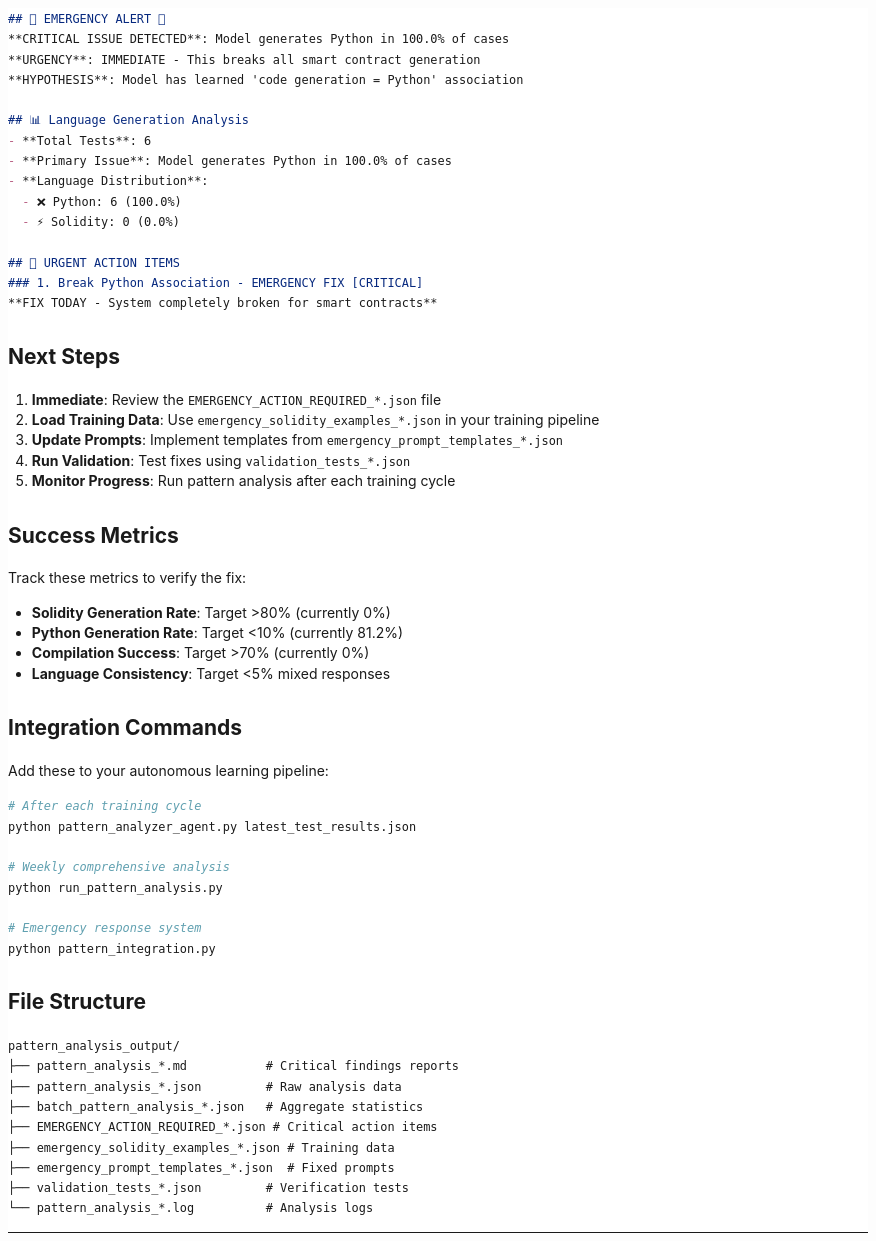 ```markdown
## 🚨 EMERGENCY ALERT 🚨
**CRITICAL ISSUE DETECTED**: Model generates Python in 100.0% of cases
**URGENCY**: IMMEDIATE - This breaks all smart contract generation
**HYPOTHESIS**: Model has learned 'code generation = Python' association

## 📊 Language Generation Analysis  
- **Total Tests**: 6
- **Primary Issue**: Model generates Python in 100.0% of cases
- **Language Distribution**:
  - ❌ Python: 6 (100.0%)
  - ⚡ Solidity: 0 (0.0%)

## 🚨 URGENT ACTION ITEMS
### 1. Break Python Association - EMERGENCY FIX [CRITICAL]
**FIX TODAY - System completely broken for smart contracts**
```

## Next Steps

1. **Immediate**: Review the `EMERGENCY_ACTION_REQUIRED_*.json` file
2. **Load Training Data**: Use `emergency_solidity_examples_*.json` in your training pipeline
3. **Update Prompts**: Implement templates from `emergency_prompt_templates_*.json`
4. **Run Validation**: Test fixes using `validation_tests_*.json`
5. **Monitor Progress**: Run pattern analysis after each training cycle

## Success Metrics

Track these metrics to verify the fix:
- **Solidity Generation Rate**: Target >80% (currently 0%)
- **Python Generation Rate**: Target <10% (currently 81.2%)
- **Compilation Success**: Target >70% (currently 0%)
- **Language Consistency**: Target <5% mixed responses

## Integration Commands

Add these to your autonomous learning pipeline:

```bash
# After each training cycle
python pattern_analyzer_agent.py latest_test_results.json

# Weekly comprehensive analysis  
python run_pattern_analysis.py

# Emergency response system
python pattern_integration.py
```

## File Structure

```
pattern_analysis_output/
├── pattern_analysis_*.md           # Critical findings reports
├── pattern_analysis_*.json         # Raw analysis data  
├── batch_pattern_analysis_*.json   # Aggregate statistics
├── EMERGENCY_ACTION_REQUIRED_*.json # Critical action items
├── emergency_solidity_examples_*.json # Training data
├── emergency_prompt_templates_*.json  # Fixed prompts
├── validation_tests_*.json         # Verification tests
└── pattern_analysis_*.log          # Analysis logs
```

---